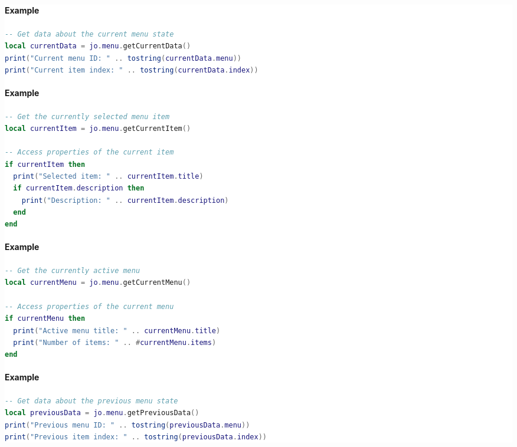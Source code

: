 


#### Example
```lua
-- Get data about the current menu state
local currentData = jo.menu.getCurrentData()
print("Current menu ID: " .. tostring(currentData.menu))
print("Current item index: " .. tostring(currentData.index))

```




#### Example
```lua
-- Get the currently selected menu item
local currentItem = jo.menu.getCurrentItem()

-- Access properties of the current item
if currentItem then
  print("Selected item: " .. currentItem.title)
  if currentItem.description then
    print("Description: " .. currentItem.description)
  end
end

```




#### Example
```lua
-- Get the currently active menu
local currentMenu = jo.menu.getCurrentMenu()

-- Access properties of the current menu
if currentMenu then
  print("Active menu title: " .. currentMenu.title)
  print("Number of items: " .. #currentMenu.items)
end

```




#### Example
```lua
-- Get data about the previous menu state
local previousData = jo.menu.getPreviousData()
print("Previous menu ID: " .. tostring(previousData.menu))
print("Previous item index: " .. tostring(previousData.index))

```
